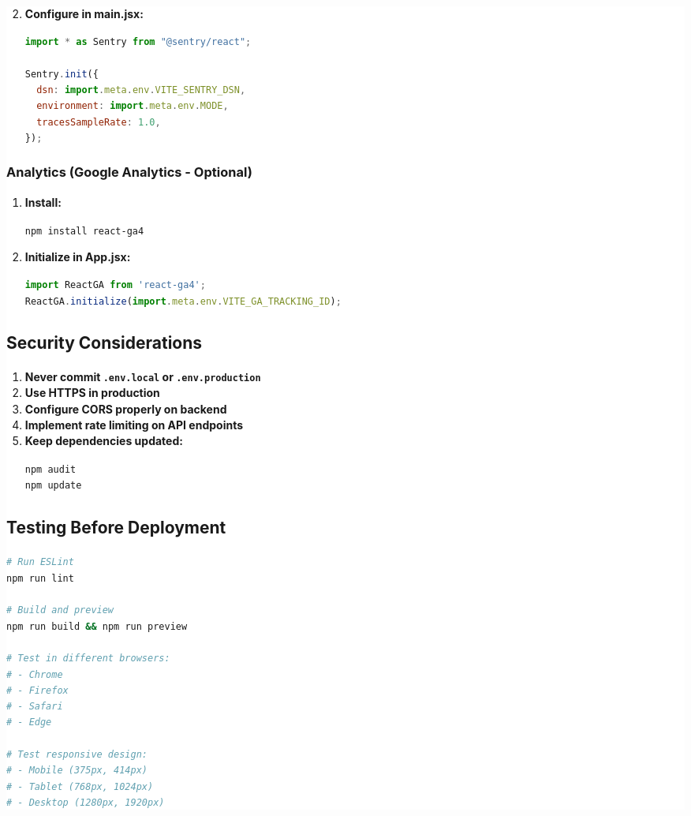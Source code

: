 2. **Configure in main.jsx:**
   ```javascript
   import * as Sentry from "@sentry/react";
   
   Sentry.init({
     dsn: import.meta.env.VITE_SENTRY_DSN,
     environment: import.meta.env.MODE,
     tracesSampleRate: 1.0,
   });
   ```

### Analytics (Google Analytics - Optional)

1. **Install:**
   ```bash
   npm install react-ga4
   ```

2. **Initialize in App.jsx:**
   ```javascript
   import ReactGA from 'react-ga4';
   ReactGA.initialize(import.meta.env.VITE_GA_TRACKING_ID);
   ```

## Security Considerations

1. **Never commit `.env.local` or `.env.production`**
2. **Use HTTPS in production**
3. **Configure CORS properly on backend**
4. **Implement rate limiting on API endpoints**
5. **Keep dependencies updated:**
   ```bash
   npm audit
   npm update
   ```

## Testing Before Deployment

```bash
# Run ESLint
npm run lint

# Build and preview
npm run build && npm run preview

# Test in different browsers:
# - Chrome
# - Firefox
# - Safari
# - Edge

# Test responsive design:
# - Mobile (375px, 414px)
# - Tablet (768px, 1024px)
# - Desktop (1280px, 1920px)
```
